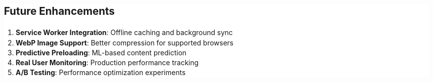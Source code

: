 ## Future Enhancements

1. **Service Worker Integration**: Offline caching and background sync
2. **WebP Image Support**: Better compression for supported browsers
3. **Predictive Preloading**: ML-based content prediction
4. **Real User Monitoring**: Production performance tracking
5. **A/B Testing**: Performance optimization experiments